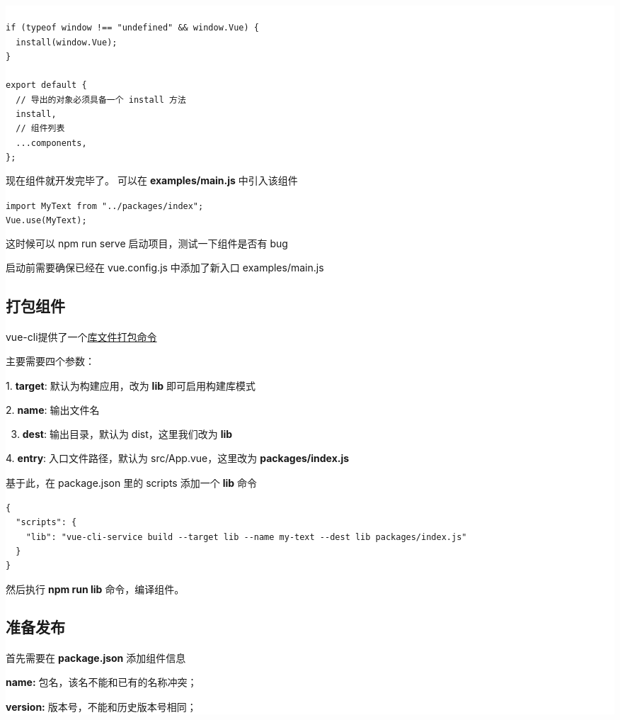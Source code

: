 ```

if (typeof window !== "undefined" && window.Vue) {
  install(window.Vue);
}

export default {
  // 导出的对象必须具备一个 install 方法
  install,
  // 组件列表
  ...components,
};

```
现在组件就开发完毕了。
可以在 **examples/main.js** 中引入该组件
```
import MyText from "../packages/index";
Vue.use(MyText);
```
这时候可以 npm run serve 启动项目，测试一下组件是否有 bug

启动前需要确保已经在 vue.config.js 中添加了新入口 examples/main.js

## 打包组件
vue-cli提供了一个[库文件打包命令](https://link.juejin.cn?target=https%3A%2F%2Fcli.vuejs.org%2Fzh%2Fguide%2Fbuild-targets.html%23%25E5%25BA%2593 "https://cli.vuejs.org/zh/guide/build-targets.html#%E5%BA%93")

主要需要四个参数：

1. **target**: 默认为构建应用，改为 **lib** 即可启用构建库模式

2. **name**: 输出文件名

3.  **dest**: 输出目录，默认为 dist，这里我们改为 **lib**

4. **entry**: 入口文件路径，默认为 src/App.vue，这里改为 **packages/index.js**

基于此，在 package.json 里的 scripts 添加一个 **lib** 命令

```
{
  "scripts": {
    "lib": "vue-cli-service build --target lib --name my-text --dest lib packages/index.js"
  }
}
```
然后执行 **npm run lib** 命令，编译组件。
## 准备发布
首先需要在 **package.json** 添加组件信息

**name:** 包名，该名不能和已有的名称冲突；

**version:** 版本号，不能和历史版本号相同；
